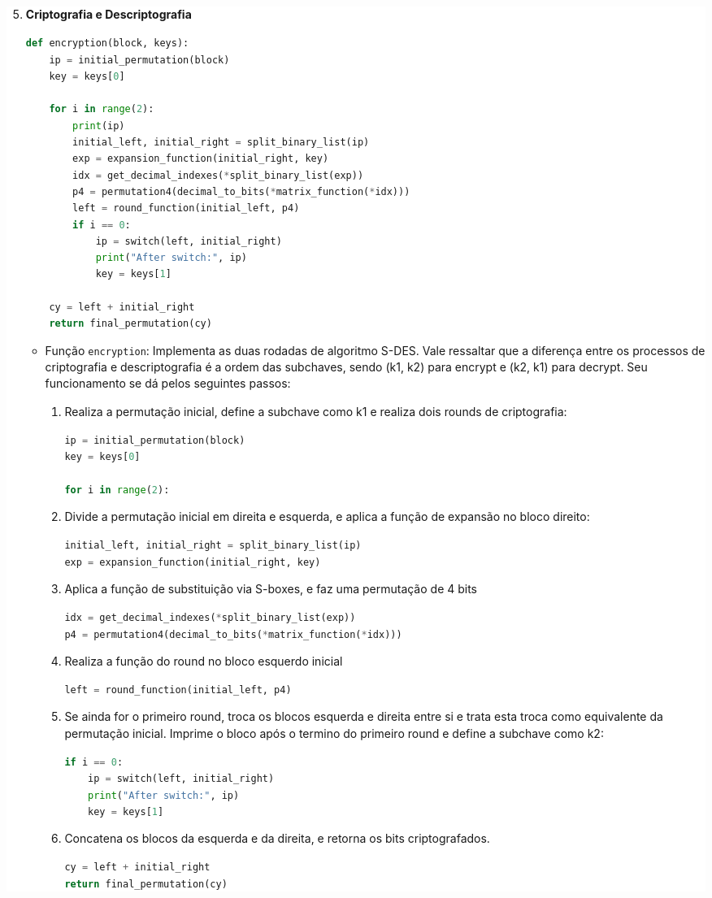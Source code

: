 5. **Criptografia e Descriptografia**
    ```py
    def encryption(block, keys):
        ip = initial_permutation(block)
        key = keys[0]

        for i in range(2):
            print(ip)
            initial_left, initial_right = split_binary_list(ip)
            exp = expansion_function(initial_right, key)
            idx = get_decimal_indexes(*split_binary_list(exp))
            p4 = permutation4(decimal_to_bits(*matrix_function(*idx)))
            left = round_function(initial_left, p4)
            if i == 0:
                ip = switch(left, initial_right)
                print("After switch:", ip)
                key = keys[1]

        cy = left + initial_right
        return final_permutation(cy)
    ```
   - Função `encryption`: Implementa as duas rodadas de algoritmo S-DES. Vale ressaltar que a diferença entre os processos de criptografia e descriptografia é a ordem das subchaves, sendo (k1, k2) para encrypt e (k2, k1) para decrypt. Seu funcionamento se dá pelos seguintes passos:
        
        1. Realiza a permutação inicial, define a subchave como k1 e realiza dois rounds de criptografia:
            ```py
            ip = initial_permutation(block)
            key = keys[0]

            for i in range(2):
            ```
        2. Divide a permutação inicial em direita e esquerda, e aplica a função de expansão no bloco direito:
            ```py
            initial_left, initial_right = split_binary_list(ip)
            exp = expansion_function(initial_right, key)
            ```   
        3. Aplica a função de substituição via S-boxes, e faz uma permutação de 4 bits      
            ```py
            idx = get_decimal_indexes(*split_binary_list(exp))
            p4 = permutation4(decimal_to_bits(*matrix_function(*idx)))
            ```
        4. Realiza a função do round no bloco esquerdo inicial 
            ```py
            left = round_function(initial_left, p4)
            ```    
        5. Se ainda for o primeiro round, troca os blocos esquerda e direita entre si e trata esta troca como equivalente da permutação inicial. Imprime o bloco após o termino do primeiro round e define a subchave como k2:
            ```py
            if i == 0:
                ip = switch(left, initial_right)
                print("After switch:", ip)
                key = keys[1]
            ```  
        6. Concatena os blocos da esquerda e da direita, e retorna os bits criptografados.
            ```py
            cy = left + initial_right
            return final_permutation(cy)
            ```
